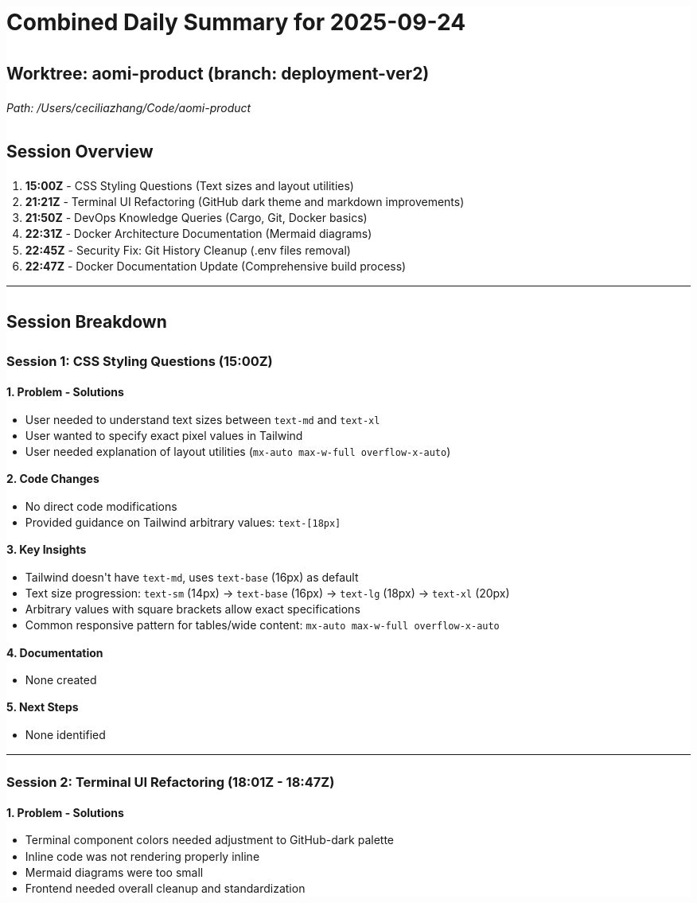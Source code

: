 # Combined Daily Summary for 2025-09-24

## Worktree: aomi-product (branch: deployment-ver2)
_Path: /Users/ceciliazhang/Code/aomi-product_


## Session Overview
1. **15:00Z** - CSS Styling Questions (Text sizes and layout utilities)
2. **21:21Z** - Terminal UI Refactoring (GitHub dark theme and markdown improvements)
3. **21:50Z** - DevOps Knowledge Queries (Cargo, Git, Docker basics)
4. **22:31Z** - Docker Architecture Documentation (Mermaid diagrams)
5. **22:45Z** - Security Fix: Git History Cleanup (.env files removal)
6. **22:47Z** - Docker Documentation Update (Comprehensive build process)

---

## Session Breakdown

### Session 1: CSS Styling Questions (15:00Z)

**1. Problem - Solutions**
- User needed to understand text sizes between `text-md` and `text-xl`
- User wanted to specify exact pixel values in Tailwind
- User needed explanation of layout utilities (`mx-auto max-w-full overflow-x-auto`)

**2. Code Changes**
- No direct code modifications
- Provided guidance on Tailwind arbitrary values: `text-[18px]`

**3. Key Insights**
- Tailwind doesn't have `text-md`, uses `text-base` (16px) as default
- Text size progression: `text-sm` (14px) → `text-base` (16px) → `text-lg` (18px) → `text-xl` (20px)
- Arbitrary values with square brackets allow exact specifications
- Common responsive pattern for tables/wide content: `mx-auto max-w-full overflow-x-auto`

**4. Documentation**
- None created

**5. Next Steps**
- None identified

---

### Session 2: Terminal UI Refactoring (18:01Z - 18:47Z)

**1. Problem - Solutions**
- Terminal component colors needed adjustment to GitHub-dark palette
- Inline code was not rendering properly inline
- Mermaid diagrams were too small
- Frontend needed overall cleanup and standardization
